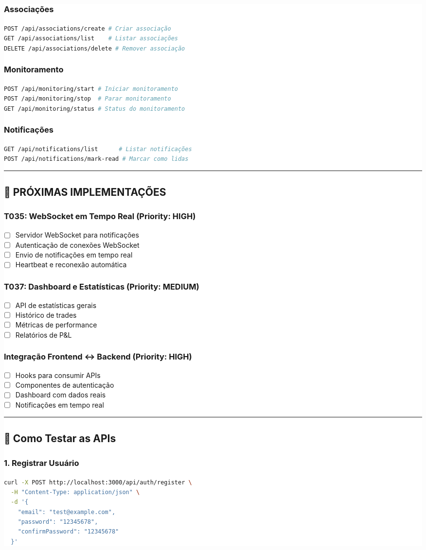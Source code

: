 ### **Associações**
```bash
POST /api/associations/create # Criar associação
GET /api/associations/list    # Listar associações
DELETE /api/associations/delete # Remover associação
```

### **Monitoramento**
```bash
POST /api/monitoring/start # Iniciar monitoramento
POST /api/monitoring/stop  # Parar monitoramento
GET /api/monitoring/status # Status do monitoramento
```

### **Notificações**
```bash
GET /api/notifications/list      # Listar notificações
POST /api/notifications/mark-read # Marcar como lidas
```

---

## 🎯 **PRÓXIMAS IMPLEMENTAÇÕES**

### **T035: WebSocket em Tempo Real** (Priority: HIGH)
- [ ] Servidor WebSocket para notificações
- [ ] Autenticação de conexões WebSocket
- [ ] Envio de notificações em tempo real
- [ ] Heartbeat e reconexão automática

### **T037: Dashboard e Estatísticas** (Priority: MEDIUM)
- [ ] API de estatísticas gerais
- [ ] Histórico de trades
- [ ] Métricas de performance
- [ ] Relatórios de P&L

### **Integração Frontend ↔ Backend** (Priority: HIGH)
- [ ] Hooks para consumir APIs
- [ ] Componentes de autenticação
- [ ] Dashboard com dados reais
- [ ] Notificações em tempo real

---

## 🧪 **Como Testar as APIs**

### **1. Registrar Usuário**
```bash
curl -X POST http://localhost:3000/api/auth/register \
  -H "Content-Type: application/json" \
  -d '{
    "email": "test@example.com",
    "password": "12345678",
    "confirmPassword": "12345678"
  }'
```

